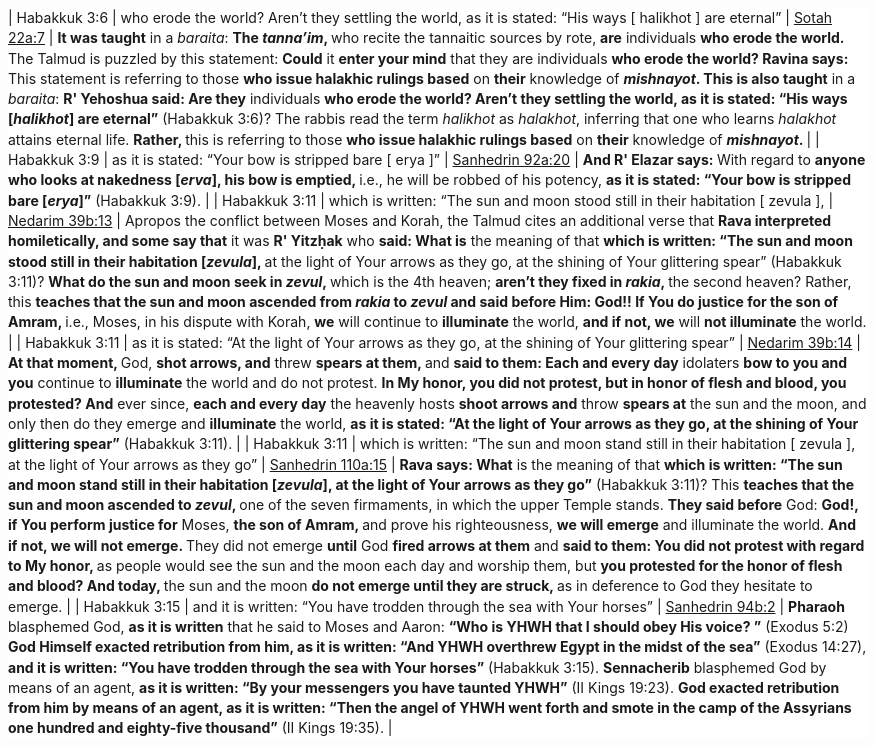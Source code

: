 | Habakkuk 3:6 | who erode the world? Aren’t they settling the world, as it is stated: “His ways [ halikhot ] are eternal” | [Sotah 22a:7](https://chavrutai.com/tractate/sotah/22a#section-7) | <b>It was taught</b> in a <i>baraita</i>: <b>The <i>tanna’im</i>, </b> who recite the tannaitic sources by rote, <b>are</b> individuals <b>who erode the world. </b> The Talmud is puzzled by this statement: <b>Could</b> it <b>enter your mind</b> that they are individuals <b>who erode the world? Ravina says: </b> This statement is referring to those <b>who issue halakhic rulings based</b> on <b>their</b> knowledge of <b><i>mishnayot</i>. This is also taught</b> in a <i>baraita</i>: <b>R' Yehoshua said: Are they</b> individuals <b>who erode the world? Aren’t they settling the world, as it is stated: “His ways [<i>halikhot</i>] are eternal”</b> (Habakkuk 3:6)? The rabbis read the term <i>halikhot</i> as <i>halakhot</i>, inferring that one who learns <i>halakhot</i> attains eternal life. <b>Rather, </b> this is referring to those <b>who issue halakhic rulings based</b> on <b>their</b> knowledge of <b><i>mishnayot</i>. </b> |
| Habakkuk 3:9 | as it is stated: “Your bow is stripped bare [ erya ]” | [Sanhedrin 92a:20](https://chavrutai.com/tractate/sanhedrin/92a#section-20) | <b>And R' Elazar says: </b> With regard to <b>anyone who looks at nakedness [<i>erva</i>], his bow is emptied, </b> i.e., he will be robbed of his potency, <b>as it is stated: “Your bow is stripped bare [<i>erya</i>]”</b> (Habakkuk 3:9). |
| Habakkuk 3:11 | which is written: “The sun and moon stood still in their habitation [ zevula ], | [Nedarim 39b:13](https://chavrutai.com/tractate/nedarim/39b#section-13) | Apropos the conflict between Moses and Korah, the Talmud cites an additional verse that <b>Rava interpreted homiletically, and some say that</b> it was <b>R' Yitzḥak</b> who <b>said: What is</b> the meaning of that <b>which is written: “The sun and moon stood still in their habitation [<i>zevula</i>], </b> at the light of Your arrows as they go, at the shining of Your glittering spear” (Habakkuk 3:11)? <b>What do the sun and moon seek in <i>zevul</i>, </b> which is the 4th heaven; <b>aren’t they fixed in <i>rakia</i>, </b> the second heaven? Rather, this <b>teaches that the sun and moon ascended from <i>rakia</i> to <i>zevul</i> and said before Him: God!! If You do justice for the son of Amram, </b> i.e., Moses, in his dispute with Korah, <b>we</b> will continue to <b>illuminate</b> the world, <b>and if not, we</b> will <b>not illuminate</b> the world. |
| Habakkuk 3:11 | as it is stated: “At the light of Your arrows as they go, at the shining of Your glittering spear” | [Nedarim 39b:14](https://chavrutai.com/tractate/nedarim/39b#section-14) | <b>At that moment, </b> God, <b>shot arrows, and</b> threw <b>spears at them, </b> and <b>said to them: Each and every day</b> idolaters <b>bow to you and you</b> continue to <b>illuminate</b> the world and do not protest. <b>In My honor, you did not protest, but in honor of flesh and blood, you protested? And</b> ever since, <b>each and every day</b> the heavenly hosts <b>shoot arrows and</b> throw <b>spears at</b> the sun and the moon, and only then do they emerge and <b>illuminate</b> the world, <b>as it is stated: “At the light of Your arrows as they go, at the shining of Your glittering spear”</b> (Habakkuk 3:11). |
| Habakkuk 3:11 | which is written: “The sun and moon stand still in their habitation [ zevula ], at the light of Your arrows as they go” | [Sanhedrin 110a:15](https://chavrutai.com/tractate/sanhedrin/110a#section-15) | <b>Rava says: What</b> is the meaning of that <b>which is written: “The sun and moon stand still in their habitation [<i>zevula</i>], at the light of Your arrows as they go”</b> (Habakkuk 3:11)? This <b>teaches that the sun and moon ascended to <i>zevul</i>, </b> one of the seven firmaments, in which the upper Temple stands. <b>They said before</b> God: <b>God!, if You perform justice for</b> Moses, <b>the son of Amram, </b> and prove his righteousness, <b>we will emerge</b> and illuminate the world. <b>And if not, we will not emerge. </b> They did not emerge <b>until</b> God <b>fired arrows at them</b> and <b>said to them: You did not protest with regard to My honor, </b> as people would see the sun and the moon each day and worship them, but <b>you protested for the honor of flesh and blood? And today, </b> the sun and the moon <b>do not emerge until they are struck, </b> as in deference to God they hesitate to emerge. |
| Habakkuk 3:15 | and it is written: “You have trodden through the sea with Your horses” | [Sanhedrin 94b:2](https://chavrutai.com/tractate/sanhedrin/94b#section-2) | <b>Pharaoh</b> blasphemed God, <b>as it is written</b> that he said to Moses and Aaron: <b>“Who is YHWH that I should obey His voice? ”</b> (Exodus 5:2) <b>God Himself exacted retribution from him, as it is written: “And YHWH overthrew Egypt in the midst of the sea”</b> (Exodus 14:27), <b>and it is written: “You have trodden through the sea with Your horses”</b> (Habakkuk 3:15). <b>Sennacherib</b> blasphemed God by means of an agent, <b>as it is written: “By your messengers you have taunted YHWH”</b> (II Kings 19:23). <b>God exacted retribution from him by means of an agent, as it is written: “Then the angel of YHWH went forth and smote in the camp of the Assyrians one hundred and eighty-five thousand”</b> (II Kings 19:35). |